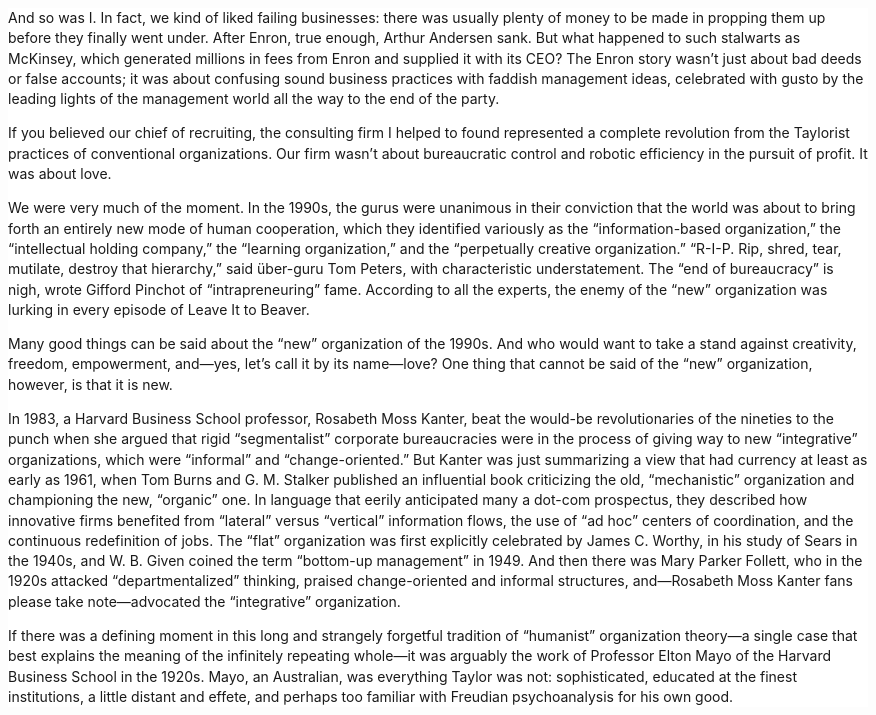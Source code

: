 And so was I. In fact, we kind of liked failing businesses: there was usually
plenty of money to be made in propping them up before they finally went under.
After Enron, true enough, Arthur Andersen sank. But what happened to such
stalwarts as McKinsey, which generated millions in fees from Enron and supplied
it with its CEO? The Enron story wasn’t just about bad deeds or false accounts;
it was about confusing sound business practices with faddish management ideas,
celebrated with gusto by the leading lights of the management world all the way
to the end of the party.

If you believed our chief of recruiting, the consulting firm I helped to found
represented a complete revolution from the Taylorist practices of conventional
organizations. Our firm wasn’t about bureaucratic control and robotic
efficiency in the pursuit of profit. It was about love.

We were very much of the moment. In the 1990s, the gurus were unanimous in
their conviction that the world was about to bring forth an entirely new mode
of human cooperation, which they identified variously as the “information-based
organization,” the “intellectual holding company,” the “learning organization,”
and the “perpetually creative organization.” “R-I-P. Rip, shred, tear,
mutilate, destroy that hierarchy,” said über-guru Tom Peters, with
characteristic understatement. The “end of bureaucracy” is nigh, wrote Gifford
Pinchot of “intrapreneuring” fame. According to all the experts, the enemy of
the “new” organization was lurking in every episode of Leave It to Beaver.

Many good things can be said about the “new” organization of the 1990s. And who
would want to take a stand against creativity, freedom, empowerment, and—yes,
let’s call it by its name—love? One thing that cannot be said of the “new”
organization, however, is that it is new.

In 1983, a Harvard Business School professor, Rosabeth Moss Kanter, beat the
would-be revolutionaries of the nineties to the punch when she argued that
rigid “segmentalist” corporate bureaucracies were in the process of giving way
to new “integrative” organizations, which were “informal” and
“change-oriented.” But Kanter was just summarizing a view that had currency at
least as early as 1961, when Tom Burns and G. M. Stalker published an
influential book criticizing the old, “mechanistic” organization and
championing the new, “organic” one. In language that eerily anticipated many a
dot-com prospectus, they described how innovative firms benefited from
“lateral” versus “vertical” information flows, the use of “ad hoc” centers of
coordination, and the continuous redefinition of jobs. The “flat” organization
was first explicitly celebrated by James C. Worthy, in his study of Sears in
the 1940s, and W. B. Given coined the term “bottom-up management” in 1949. And
then there was Mary Parker Follett, who in the 1920s attacked
“departmentalized” thinking, praised change-oriented and informal structures,
and—Rosabeth Moss Kanter fans please take note—advocated the “integrative”
organization.

If there was a defining moment in this long and strangely forgetful tradition
of “humanist” organization theory—a single case that best explains the meaning
of the infinitely repeating whole—it was arguably the work of Professor Elton
Mayo of the Harvard Business School in the 1920s. Mayo, an Australian, was
everything Taylor was not: sophisticated, educated at the finest institutions,
a little distant and effete, and perhaps too familiar with Freudian
psychoanalysis for his own good.
